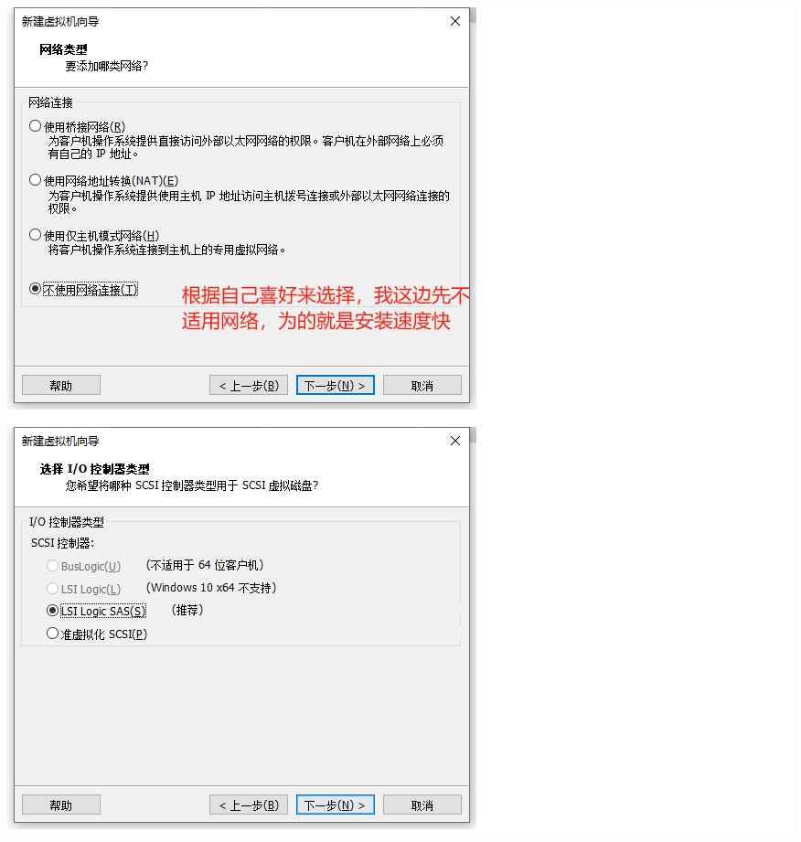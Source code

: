 ![12](/images/posts/other/VMware-workstation-显卡直通/12.png)

![13](/images/posts/other/VMware-workstation-显卡直通/13.png)

